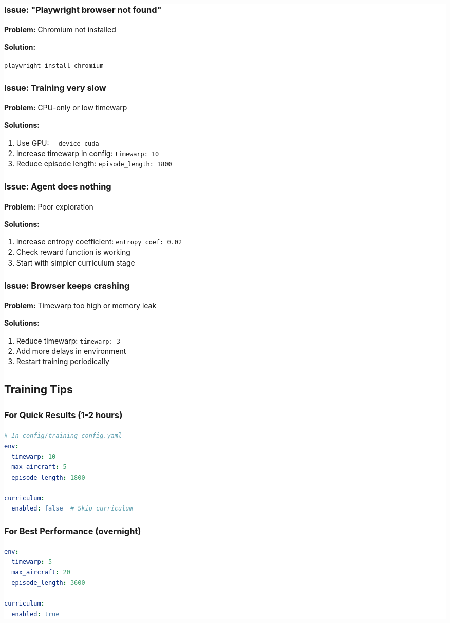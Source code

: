 ### Issue: "Playwright browser not found"

**Problem:** Chromium not installed

**Solution:**
```bash
playwright install chromium
```

### Issue: Training very slow

**Problem:** CPU-only or low timewarp

**Solutions:**
1. Use GPU: `--device cuda`
2. Increase timewarp in config: `timewarp: 10`
3. Reduce episode length: `episode_length: 1800`

### Issue: Agent does nothing

**Problem:** Poor exploration

**Solutions:**
1. Increase entropy coefficient: `entropy_coef: 0.02`
2. Check reward function is working
3. Start with simpler curriculum stage

### Issue: Browser keeps crashing

**Problem:** Timewarp too high or memory leak

**Solutions:**
1. Reduce timewarp: `timewarp: 3`
2. Add more delays in environment
3. Restart training periodically

## Training Tips

### For Quick Results (1-2 hours)
```yaml
# In config/training_config.yaml
env:
  timewarp: 10
  max_aircraft: 5
  episode_length: 1800

curriculum:
  enabled: false  # Skip curriculum
```

### For Best Performance (overnight)
```yaml
env:
  timewarp: 5
  max_aircraft: 20
  episode_length: 3600

curriculum:
  enabled: true
```

